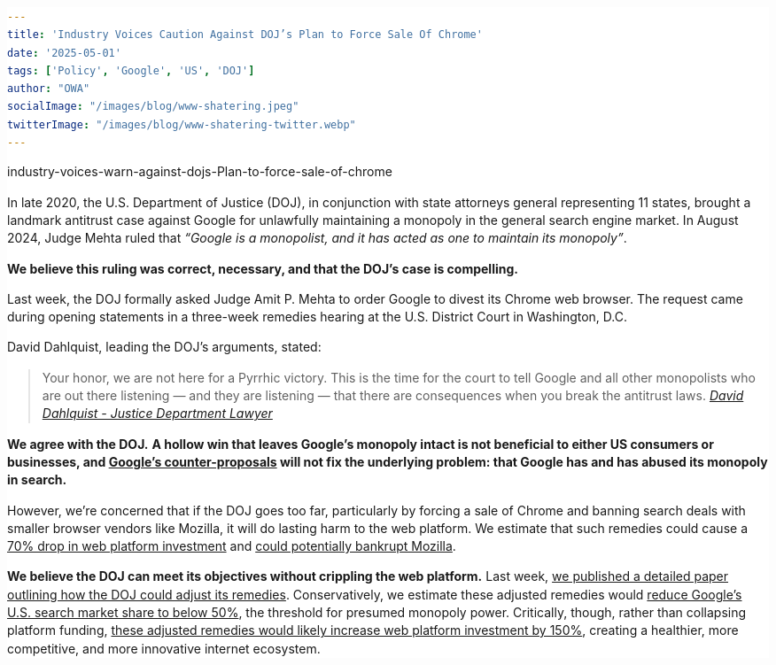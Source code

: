 ```yaml
---
title: 'Industry Voices Caution Against DOJ’s Plan to Force Sale Of Chrome'
date: '2025-05-01'
tags: ['Policy', 'Google', 'US', 'DOJ']
author: "OWA"
socialImage: "/images/blog/www-shatering.jpeg"
twitterImage: "/images/blog/www-shatering-twitter.webp"
---
```



industry-voices-warn-against-dojs-Plan-to-force-sale-of-chrome

In late 2020, the U.S. Department of Justice (DOJ), in conjunction with state attorneys general representing 11 states, brought a landmark antitrust case against Google for unlawfully maintaining a monopoly in the general search engine market. In August 2024, Judge Mehta ruled that *“Google is a monopolist, and it has acted as one to maintain its monopoly”*.

**We believe this ruling was correct, necessary, and that the DOJ’s case is compelling.**

Last week, the DOJ formally asked Judge Amit P. Mehta to order Google to divest its Chrome web browser. The request came during opening statements in a three-week remedies hearing at the U.S. District Court in Washington, D.C.

David Dahlquist, leading the DOJ’s arguments, stated:

> Your honor, we are not here for a Pyrrhic victory. This is the time for the court to tell Google and all other monopolists who are out there listening — and they are listening — that there are consequences when you break the antitrust laws.
> <cite>[David Dahlquist - Justice Department Lawyer](https://qz.com/google-doj-chrome-antitrust-case-search-engine-monopoly-1851777192)</cite>

**We agree with the DOJ.** **A hollow win that leaves Google’s monopoly intact is not beneficial to either US consumers or businesses, and [Google’s counter-proposals](https://blog.google/outreach-initiatives/public-policy/google-remedies-proposal-dec-2024/) will not fix the underlying problem: that Google has and has abused its monopoly in search.**

However, we’re concerned that if the DOJ goes too far, particularly by forcing a sale of Chrome and banning search deals with smaller browser vendors like Mozilla, it will do lasting harm to the web platform. We estimate that such remedies could cause a [70% drop in web platform investment](https://open-web-advocacy.org/blog/break-googles-search-monopoly-without-breaking-the-web/#estimating-the-impact-on-web-platform-funding) and [could potentially bankrupt Mozilla](https://open-web-advocacy.org/blog/is-it-worth-killing-mozilla-to-shave-off-less-than-1-percent-from-googles-market-share/).

**We believe the DOJ can meet its objectives without crippling the web platform.** Last week, [we published a detailed paper outlining how the DOJ could adjust its remedies](https://open-web-advocacy.org/blog/break-googles-search-monopoly-without-breaking-the-web/#transfer-chrome-to-a-non-profit). Conservatively, we estimate these adjusted remedies would [reduce Google’s U.S. search market share to below 50%](https://open-web-advocacy.org/blog/break-googles-search-monopoly-without-breaking-the-web/#estimated-impact-of-the-package-on-google's-search-engine-market-share), the threshold for presumed monopoly power. Critically, though, rather than collapsing platform funding, [these adjusted remedies would likely increase web platform investment by 150%](https://open-web-advocacy.org/blog/break-googles-search-monopoly-without-breaking-the-web/#estimated-total-impact-on-web-platform-investment), creating a healthier, more competitive, and more innovative internet ecosystem.
